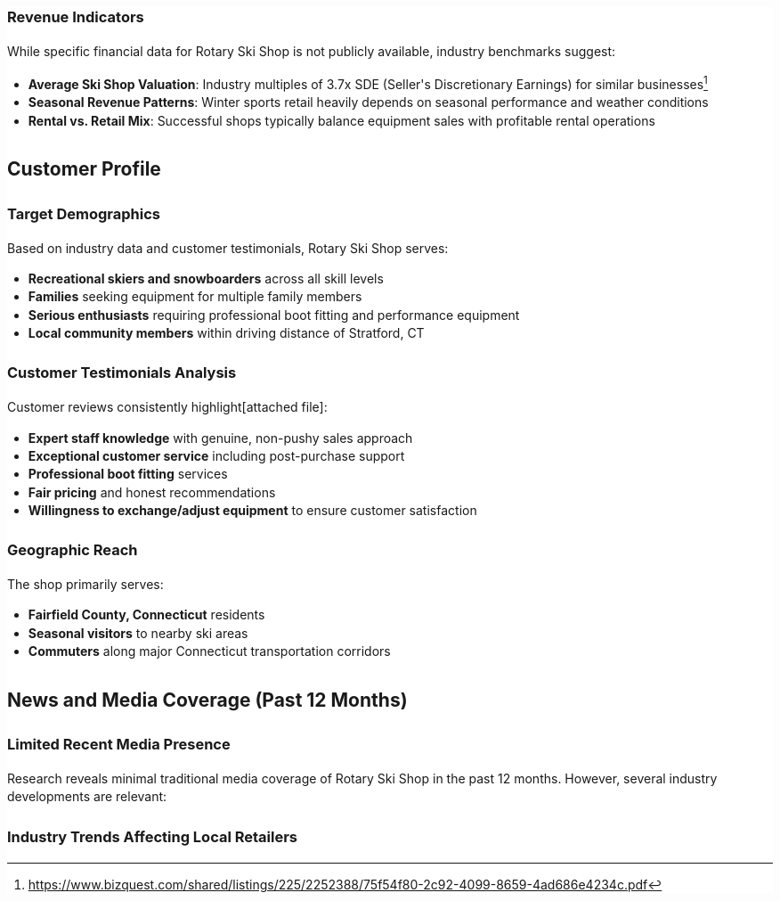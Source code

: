 ### Revenue Indicators

While specific financial data for Rotary Ski Shop is not publicly available, industry benchmarks suggest:

- **Average Ski Shop Valuation**: Industry multiples of 3.7x SDE (Seller's Discretionary Earnings) for similar businesses[^19]
- **Seasonal Revenue Patterns**: Winter sports retail heavily depends on seasonal performance and weather conditions
- **Rental vs. Retail Mix**: Successful shops typically balance equipment sales with profitable rental operations


## Customer Profile

### Target Demographics

Based on industry data and customer testimonials, Rotary Ski Shop serves:

- **Recreational skiers and snowboarders** across all skill levels
- **Families** seeking equipment for multiple family members
- **Serious enthusiasts** requiring professional boot fitting and performance equipment
- **Local community members** within driving distance of Stratford, CT


### Customer Testimonials Analysis

Customer reviews consistently highlight[attached file]:

- **Expert staff knowledge** with genuine, non-pushy sales approach
- **Exceptional customer service** including post-purchase support
- **Professional boot fitting** services
- **Fair pricing** and honest recommendations
- **Willingness to exchange/adjust equipment** to ensure customer satisfaction


### Geographic Reach

The shop primarily serves:

- **Fairfield County, Connecticut** residents
- **Seasonal visitors** to nearby ski areas
- **Commuters** along major Connecticut transportation corridors


## News and Media Coverage (Past 12 Months)

### Limited Recent Media Presence

Research reveals minimal traditional media coverage of Rotary Ski Shop in the past 12 months. However, several industry developments are relevant:

### Industry Trends Affecting Local Retailers


[^1]: https://www.instagram.com/rotaryski/?hl=en
[^2]: https://www.snowsportsmerchandising.com/wp-content/uploads/SMC-2020-Membership-List-2020-1.pdf
[^3]: https://www.dnb.com/business-directory/company-profiles.rotary_sport_shop_incorporated_the.b3f6cf2ee2fd1f27c9b05e6b457d517c.html
[^4]: https://locations.thenorthface.com/en-us/ct/stratford/rss-555lbsc/
[^5]: https://www.legacy.com/us/obituaries/ctpost/name/joseph-quiriconi-obituary?id=23180028
[^6]: https://www.snowsportsmerchandising.com/wp-content/uploads/SMC-Stores-Buyers-Lists-by-Category-2.xlsx
[^7]: https://www.verifiedmarketreports.com/product/ski-equipment-rental-market/
[^8]: https://www.fortunebusinessinsights.com/winter-sports-equipment-market-106310
[^9]: https://www.precedenceresearch.com/ski-gear-and-equipment-market
[^10]: https://www.outdoorsports.com/pages/rentals
[^11]: https://www.pedigreeskishop.com
[^12]: https://alpinehaus.com
[^13]: https://exploremes.com
[^14]: https://www.reddit.com/r/icecoast/comments/16unc69/fairfield_county_ski_shop_recommendation/
[^15]: https://www.reddit.com/r/icecoast/comments/1ddcizw/ski_shop_reccomendations_ct/
[^16]: https://nsga.org/news/winter-sports-retailers-merges-two-groups-into-largest-network-of-u-s-specialty-shops/
[^17]: https://www.saminfo.com/archives/2020-2029/2024/may-2024/take-it-all-into-account
[^18]: https://www.ctinsider.com/business/article/ct-outdoor-sporting-goods-retail-ems-rei-ll-bean-19551585.php
[^19]: https://www.bizquest.com/shared/listings/225/2252388/75f54f80-2c92-4099-8659-4ad686e4234c.pdf
[^20]: https://www.symphonyai.com/resources/blog/retail-cpg/ai-agents-operations/
[^21]: https://ascent360.com/clients/ski-resorts/
[^22]: https://protectourwinters.eu/the-winter-sports-industry-unites-around-a-unique-climate-pact/
[^23]: https://thesnowleague.com/news/the-snow-league-announces-inaugural-partner-lineup-for-groundbreaking-first-season-of-winter-sports-competition/
[^24]: https://www.usskiandsnowboard.org/news/us-ski-snowboard-x-games-announces-strategic-partnership-introduce-winter-x-games-series
[^25]: https://x.com/rotaryski?lang=bg
[^26]: https://www.rotaryski.com
[^27]: https://www.mapquest.com/us/connecticut/rotary-ski-snowboard-shop-464435506
[^28]: https://www.researchandmarkets.com/report/winter-sports
[^29]: https://www.mapquest.com/us/connecticut/rotary-ski-snowboard-shop-271248957
[^30]: https://www.verifiedmarketresearch.com/product/ski-equipment-rental-market/
[^31]: https://www.statista.com/outlook/cmo/toys-hobby/sports-equipment/winter-sports-equipment/worldwide
[^32]: https://www.ctpost.com/news/article/Rotary-Ski-Shop-Snowboard-settles-into-new-16931343.php
[^33]: https://www.saminfo.com/archives/2020-2029/2024/january-2024/rental-buyer-s-guide-2024-2025
[^34]: https://www.grandviewresearch.com/industry-analysis/winter-sporting-goods-market-report
[^35]: https://rotary-ski-snowboard.wheree.com
[^36]: https://www.businessresearchinsights.com/market-reports/ski-clothing-rental-market-116192
[^37]: https://www.databridgemarketresearch.com/reports/global-snow-sports-market
[^38]: https://www.linkedin.com/pulse/ski-equipment-rental-market-overview-2025-trends-e2x6f
[^39]: https://www.marketresearchfuture.com/reports/winter-sports-equipment-market-22400
[^40]: https://www.thebusinessresearchcompany.com/report/ski-equipment-and-gear-global-market-report
[^41]: https://www.factmr.com/report/235/snow-sports-accessories-market
[^42]: https://www.prnewswire.com/news-releases/ski-market-closing-after-39-years-83670837.html
[^43]: https://patch.com/connecticut/canton-ct/salisbury-winter-sports-association-s-annual-ski-swap-december-7th
[^44]: https://sartoriussports.com
[^45]: https://jumpfest.org/events/swsa-ski-swap-sale/
[^46]: https://www.saminfo.com/news/sam-headline-news/5433-263-snow-sports-retail-sales-fell-sharply-in-february
[^47]: https://scottssportssupplies.com
[^48]: https://www.mordorintelligence.com/industry-reports/ski-gear-and-equipment-market
[^49]: https://www.snowsports.org
[^50]: https://www.grandviewresearch.com/industry-analysis/ski-equipment-gear-market
[^51]: https://www.bsnsports.com
[^52]: https://www.skiandsport.net
[^53]: https://recreation.uconn.edu
[^54]: https://www.actionsportsct.com
[^55]: https://www.ctpost.com/business/article/ct-outdoor-sporting-goods-retail-ems-rei-ll-bean-19551585.php
[^56]: https://s203.q4cdn.com/960646696/files/doc_financials/2024/q4/Script-4Q24_FINAL.pdf
[^57]: https://hartfordbusiness.com/article/let-it-snow-small-in-state-ski-operators-weathering-recession-better-than-large-resorts/
[^58]: https://www.statista.com/outlook/cmo/toys-hobby/sports-equipment/winter-sports-equipment/united-states
[^59]: https://patch.com/connecticut/vernon/connecticut-ski-season-trends-pandemic-mirror-national-data
[^60]: https://www.mordorintelligence.com/industry-reports/winter-sports-equipment-market
[^61]: https://s203.q4cdn.com/960646696/files/doc_financials/2024/ar/Amer_Sports_Annual_Report_2024.pdf
[^62]: https://www.linkedin.com/pulse/winter-sport-equipment-market-growth-path-forecast-ppilf
[^63]: https://growjo.com/company/Ski_Sundown
[^64]: https://www.oicompass.com/financial-results/tecnica-group-reports-stable-financial-results-in-2024-with-lowa-leading-growth/113524.article
[^65]: https://www.bea.gov/data/special-topics/outdoor-recreation
[^66]: https://www.sec.gov/Archives/edgar/data/1156388/000119312525006218/d828414dex991.htm
[^67]: https://www.emeraldx.com/outdoor-retailer-announces-winter-programming-transformation-with-new-leadership-conference-and-new-dates/
[^68]: https://rentopian.com/16-most-profitable-rental-business-ideas-to-make-money-in-2024/
[^69]: https://portal.clubrunner.ca/11560/events/stratford-rotary-club-induction-and-celebrati
[^70]: https://www.wintersportsretailers.com
[^71]: https://sharpsheets.io/blog/sales-marketing-plan-sports-equipment-rental-business/
[^72]: https://portal.clubrunner.ca/11560/Events/2025-stratford-rotary-club-induction-and-celebration
[^73]: https://ezo.io/ezrentout/blog/ski-rental-business/
[^74]: https://www.peekpro.com/blog/start-equipment-rental-business
[^75]: https://www.twicecommerce.com/blog/opening-a-ski-rental-business
[^76]: https://www.linkedin.com/pulse/global-ski-equipment-rental-market-impact-ai-automation-4ktcc
[^77]: https://www.activemarketing.com/blog/online-marketing/9-proven-small-business-marketing-solutions-for-2024/
[^78]: https://www.c4r.eu/news/symphony-luchshiy-postavschik-po/
[^79]: https://snowsportsmarketing.com
[^80]: https://plus1technology.com/top-marketing-software-for-small-business-essential-tools-for-success-in-2024/
[^81]: https://www.youtube.com/watch?v=Neft4UBY2bM
[^82]: https://www.tlgmarketing.com/2024-small-business-marketing-solutions-and-strategies/
[^83]: https://www.symphonyai.com/retail-cpg/personalized-marketing/
[^84]: https://theskihouse.com/credits/
[^85]: https://nerdsonsite.com/blog/top-10-ai-marketing-tools-for-small-businesses-in-2024-the-best-ai-tools-to-boost-your-business/
[^86]: https://www.symphonyos.co/solutions/automated-marketing
[^87]: https://zerogravitymarketing.com/solutions/digital-marketing/marketing-automation-crm-strategy/
[^88]: https://www.forbes.com/sites/allbusiness/2024/10/01/7-expert-recommended-tech-tools-for-small-businesses/
[^89]: https://www.symphonyai.com/resources/video/retail-cpg/generative-ai-in-retail/
[^90]: https://agencies.semrush.com/list/sports-fitness/connecticut/
[^91]: https://blog.workday.com/en-us/top-4-small-business-technology-trends-in-2024.html
[^92]: https://www.symphonyai.com/resources/video/retail-cpg/improving-retail-execution-with-next-gen-in-store-intelligence/
[^93]: https://www.leisuretime-southbury.com
